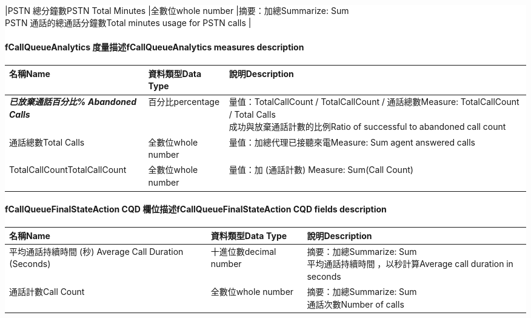 |<span data-ttu-id="2f2b6-461">PSTN 總分鐘數</span><span class="sxs-lookup"><span data-stu-id="2f2b6-461">PSTN Total Minutes</span></span>                      |<span data-ttu-id="2f2b6-462">全數位</span><span class="sxs-lookup"><span data-stu-id="2f2b6-462">whole number</span></span>             |<span data-ttu-id="2f2b6-463">摘要：加總</span><span class="sxs-lookup"><span data-stu-id="2f2b6-463">Summarize: Sum</span></span><br><span data-ttu-id="2f2b6-464">PSTN 通話的總通話分鐘數</span><span class="sxs-lookup"><span data-stu-id="2f2b6-464">Total minutes usage for PSTN calls</span></span>                       |

#### <a name="fcallqueueanalytics-measures-description"></a><span data-ttu-id="2f2b6-465">fCallQueueAnalytics 度量描述</span><span class="sxs-lookup"><span data-stu-id="2f2b6-465">fCallQueueAnalytics measures description</span></span>

|<span data-ttu-id="2f2b6-466">名稱</span><span class="sxs-lookup"><span data-stu-id="2f2b6-466">Name</span></span>                                    |<span data-ttu-id="2f2b6-467">資料類型</span><span class="sxs-lookup"><span data-stu-id="2f2b6-467">Data Type</span></span>                |<span data-ttu-id="2f2b6-468">說明</span><span class="sxs-lookup"><span data-stu-id="2f2b6-468">Description</span></span>                              |
|:---------------------------------------|:------------------------|:----------------------------------------|
|<span data-ttu-id="2f2b6-469">***已放棄通話百分比***</span><span class="sxs-lookup"><span data-stu-id="2f2b6-469">***% Abandoned Calls***</span></span>                 |<span data-ttu-id="2f2b6-470">百分比</span><span class="sxs-lookup"><span data-stu-id="2f2b6-470">percentage</span></span>               |<span data-ttu-id="2f2b6-471">量值：TotalCallCount / TotalCallCount / 通話總數</span><span class="sxs-lookup"><span data-stu-id="2f2b6-471">Measure: TotalCallCount / Total Calls</span></span><br><span data-ttu-id="2f2b6-472">成功與放棄通話計數的比例</span><span class="sxs-lookup"><span data-stu-id="2f2b6-472">Ratio of successful to abandoned call count</span></span>    |
|<span data-ttu-id="2f2b6-473">通話總數</span><span class="sxs-lookup"><span data-stu-id="2f2b6-473">Total Calls</span></span>                             |<span data-ttu-id="2f2b6-474">全數位</span><span class="sxs-lookup"><span data-stu-id="2f2b6-474">whole number</span></span>             |<span data-ttu-id="2f2b6-475">量值：加總代理已接聽來電</span><span class="sxs-lookup"><span data-stu-id="2f2b6-475">Measure: Sum agent answered calls</span></span>        |
|<span data-ttu-id="2f2b6-476">TotalCallCount</span><span class="sxs-lookup"><span data-stu-id="2f2b6-476">TotalCallCount</span></span>                          |<span data-ttu-id="2f2b6-477">全數位</span><span class="sxs-lookup"><span data-stu-id="2f2b6-477">whole number</span></span>             |<span data-ttu-id="2f2b6-478">量值：加 (通話計數) </span><span class="sxs-lookup"><span data-stu-id="2f2b6-478">Measure: Sum(Call Count)</span></span>                 |

#### <a name="fcallqueuefinalstateaction--cqd-fields-description"></a><span data-ttu-id="2f2b6-479">fCallQueueFinalStateAction CQD 欄位描述</span><span class="sxs-lookup"><span data-stu-id="2f2b6-479">fCallQueueFinalStateAction  CQD fields description</span></span>

|<span data-ttu-id="2f2b6-480">名稱</span><span class="sxs-lookup"><span data-stu-id="2f2b6-480">Name</span></span>                                    |<span data-ttu-id="2f2b6-481">資料類型</span><span class="sxs-lookup"><span data-stu-id="2f2b6-481">Data Type</span></span>                |<span data-ttu-id="2f2b6-482">說明</span><span class="sxs-lookup"><span data-stu-id="2f2b6-482">Description</span></span>                                        |
|:---------------------------------------|:------------------------|:--------------------------------------------------|
|<span data-ttu-id="2f2b6-483">平均通話持續時間 (秒) </span><span class="sxs-lookup"><span data-stu-id="2f2b6-483">Average Call Duration (Seconds)</span></span>         |<span data-ttu-id="2f2b6-484">十進位數</span><span class="sxs-lookup"><span data-stu-id="2f2b6-484">decimal number</span></span>           |<span data-ttu-id="2f2b6-485">摘要：加總</span><span class="sxs-lookup"><span data-stu-id="2f2b6-485">Summarize: Sum</span></span><br><span data-ttu-id="2f2b6-486">平均通話持續時間 ，以秒計算</span><span class="sxs-lookup"><span data-stu-id="2f2b6-486">Average call duration in seconds</span></span> |
|<span data-ttu-id="2f2b6-487">通話計數</span><span class="sxs-lookup"><span data-stu-id="2f2b6-487">Call Count</span></span>                              |<span data-ttu-id="2f2b6-488">全數位</span><span class="sxs-lookup"><span data-stu-id="2f2b6-488">whole number</span></span>             |<span data-ttu-id="2f2b6-489">摘要：加總</span><span class="sxs-lookup"><span data-stu-id="2f2b6-489">Summarize: Sum</span></span><br><span data-ttu-id="2f2b6-490">通話次數</span><span class="sxs-lookup"><span data-stu-id="2f2b6-490">Number of calls</span></span>                  |